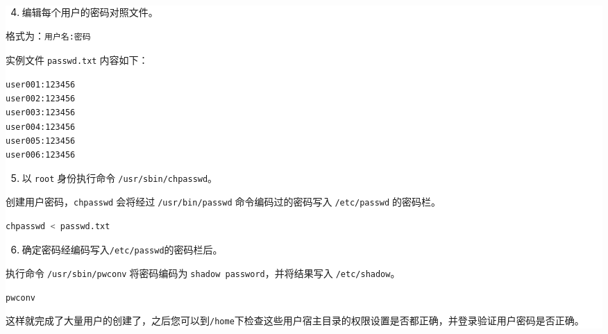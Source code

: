 4. 编辑每个用户的密码对照文件。

格式为：`用户名:密码`

实例文件 `passwd.txt` 内容如下：

```bash
user001:123456
user002:123456
user003:123456
user004:123456
user005:123456
user006:123456
```

5. 以 `root` 身份执行命令 `/usr/sbin/chpasswd`。

创建用户密码，`chpasswd` 会将经过 `/usr/bin/passwd` 命令编码过的密码写入 `/etc/passwd` 的密码栏。

```bash
chpasswd < passwd.txt
```

6. 确定密码经编码写入`/etc/passwd`的密码栏后。

执行命令 `/usr/sbin/pwconv` 将密码编码为 `shadow password`，并将结果写入 `/etc/shadow`。

```bash
pwconv
```

这样就完成了大量用户的创建了，之后您可以到`/home`下检查这些用户宿主目录的权限设置是否都正确，并登录验证用户密码是否正确。
